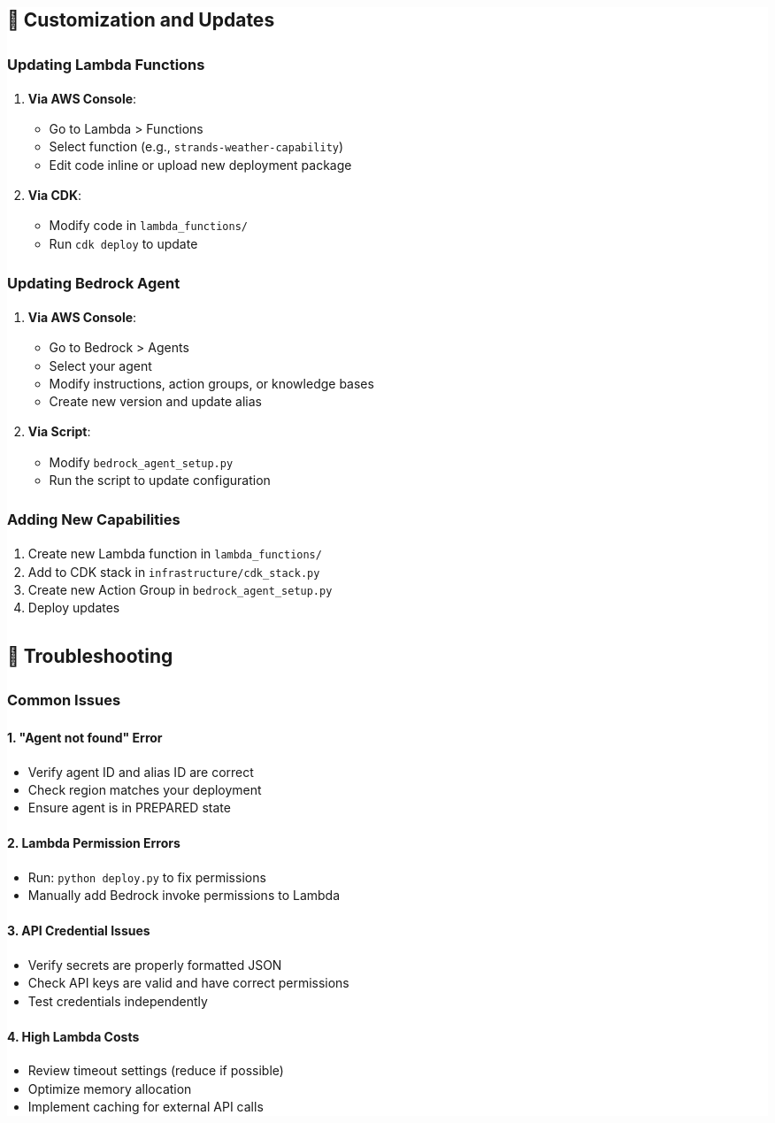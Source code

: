 ## 🔧 Customization and Updates

### Updating Lambda Functions

1. **Via AWS Console**:
   - Go to Lambda > Functions
   - Select function (e.g., `strands-weather-capability`)
   - Edit code inline or upload new deployment package

2. **Via CDK**:
   - Modify code in `lambda_functions/`
   - Run `cdk deploy` to update

### Updating Bedrock Agent

1. **Via AWS Console**:
   - Go to Bedrock > Agents
   - Select your agent
   - Modify instructions, action groups, or knowledge bases
   - Create new version and update alias

2. **Via Script**:
   - Modify `bedrock_agent_setup.py`
   - Run the script to update configuration

### Adding New Capabilities

1. Create new Lambda function in `lambda_functions/`
2. Add to CDK stack in `infrastructure/cdk_stack.py`
3. Create new Action Group in `bedrock_agent_setup.py`
4. Deploy updates

## 🚨 Troubleshooting

### Common Issues

#### 1. "Agent not found" Error
- Verify agent ID and alias ID are correct
- Check region matches your deployment
- Ensure agent is in PREPARED state

#### 2. Lambda Permission Errors
- Run: `python deploy.py` to fix permissions
- Manually add Bedrock invoke permissions to Lambda

#### 3. API Credential Issues
- Verify secrets are properly formatted JSON
- Check API keys are valid and have correct permissions
- Test credentials independently

#### 4. High Lambda Costs
- Review timeout settings (reduce if possible)
- Optimize memory allocation
- Implement caching for external API calls
